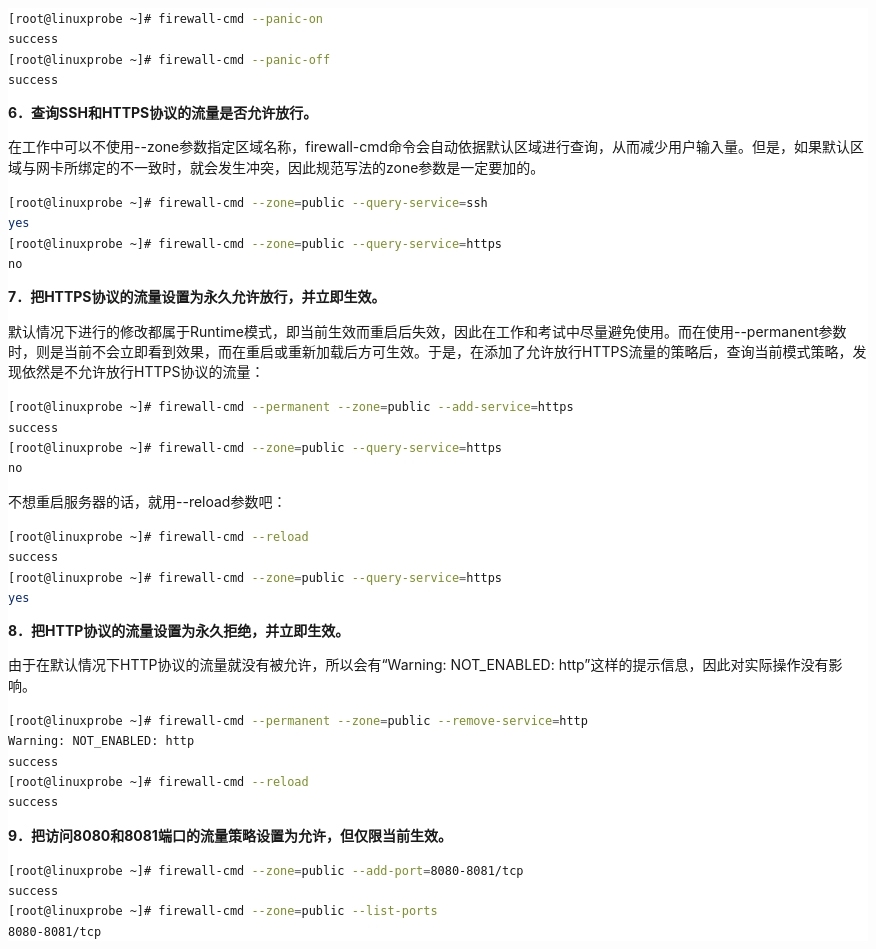 ```bash
[root@linuxprobe ~]# firewall-cmd --panic-on
success
[root@linuxprobe ~]# firewall-cmd --panic-off
success
```

**6．查询SSH和HTTPS协议的流量是否允许放行。**

在工作中可以不使用--zone参数指定区域名称，firewall-cmd命令会自动依据默认区域进行查询，从而减少用户输入量。但是，如果默认区域与网卡所绑定的不一致时，就会发生冲突，因此规范写法的zone参数是一定要加的。

```bash
[root@linuxprobe ~]# firewall-cmd --zone=public --query-service=ssh
yes
[root@linuxprobe ~]# firewall-cmd --zone=public --query-service=https
no
```

**7．把HTTPS协议的流量设置为永久允许放行，并立即生效。**

默认情况下进行的修改都属于Runtime模式，即当前生效而重启后失效，因此在工作和考试中尽量避免使用。而在使用--permanent参数时，则是当前不会立即看到效果，而在重启或重新加载后方可生效。于是，在添加了允许放行HTTPS流量的策略后，查询当前模式策略，发现依然是不允许放行HTTPS协议的流量：

```bash
[root@linuxprobe ~]# firewall-cmd --permanent --zone=public --add-service=https
success
[root@linuxprobe ~]# firewall-cmd --zone=public --query-service=https
no
```

不想重启服务器的话，就用--reload参数吧：

```bash
[root@linuxprobe ~]# firewall-cmd --reload
success
[root@linuxprobe ~]# firewall-cmd --zone=public --query-service=https
yes
```

**8．把HTTP协议的流量设置为永久拒绝，并立即生效。**

由于在默认情况下HTTP协议的流量就没有被允许，所以会有“Warning: NOT_ENABLED: http”这样的提示信息，因此对实际操作没有影响。

```bash
[root@linuxprobe ~]# firewall-cmd --permanent --zone=public --remove-service=http
Warning: NOT_ENABLED: http
success
[root@linuxprobe ~]# firewall-cmd --reload 
success
```

**9．把访问8080和8081端口的流量策略设置为允许，但仅限当前生效。**

```bash
[root@linuxprobe ~]# firewall-cmd --zone=public --add-port=8080-8081/tcp
success
[root@linuxprobe ~]# firewall-cmd --zone=public --list-ports
8080-8081/tcp
```
